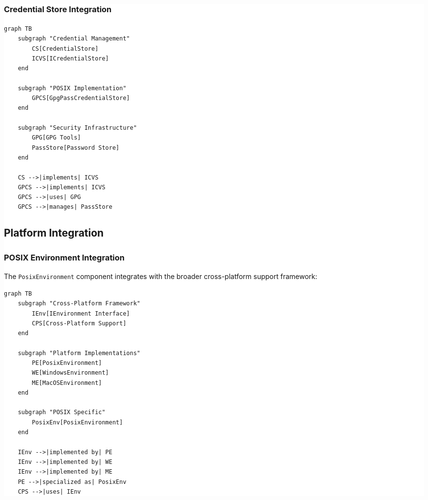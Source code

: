 ```mermaid
```

### Credential Store Integration
```mermaid
graph TB
    subgraph "Credential Management"
        CS[CredentialStore]
        ICVS[ICredentialStore]
    end
    
    subgraph "POSIX Implementation"
        GPCS[GpgPassCredentialStore]
    end
    
    subgraph "Security Infrastructure"
        GPG[GPG Tools]
        PassStore[Password Store]
    end
    
    CS -->|implements| ICVS
    GPCS -->|implements| ICVS
    GPCS -->|uses| GPG
    GPCS -->|manages| PassStore
```

## Platform Integration

### POSIX Environment Integration
The `PosixEnvironment` component integrates with the broader cross-platform support framework:

```mermaid
graph TB
    subgraph "Cross-Platform Framework"
        IEnv[IEnvironment Interface]
        CPS[Cross-Platform Support]
    end
    
    subgraph "Platform Implementations"
        PE[PosixEnvironment]
        WE[WindowsEnvironment]
        ME[MacOSEnvironment]
    end
    
    subgraph "POSIX Specific"
        PosixEnv[PosixEnvironment]
    end
    
    IEnv -->|implemented by| PE
    IEnv -->|implemented by| WE
    IEnv -->|implemented by| ME
    PE -->|specialized as| PosixEnv
    CPS -->|uses| IEnv
```
